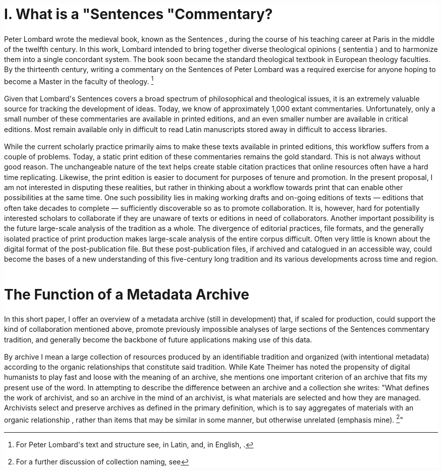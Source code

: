 

# I. What is a "Sentences "Commentary? 


Peter Lombard wrote the medieval book, known as the Sentences , during the course of his teaching career at Paris in the middle of the twelfth century. In this work, Lombard intended to bring together diverse theological opinions ( sententia ) and to harmonize them into a single concordant system. The book soon became the standard theological textbook in European theology faculties. By the thirteenth century, writing a commentary on the Sentences of Peter Lombard was a required exercise for anyone hoping to become a Master in the faculty of theology. [^1]

Given that Lombard's Sentences covers a broad spectrum of philosophical and theological issues, it is an extremely valuable source for tracking the development of ideas. Today, we know of approximately 1,000 extant commentaries. Unfortunately, only a small number of these commentaries are available in printed editions, and an even smaller number are available in critical editions. Most remain available only in difficult to read Latin manuscripts stored away in difficult to access libraries. 

While the current scholarly practice primarily aims to make these texts available in printed editions, this workflow suffers from a couple of problems. Today, a static print edition of these commentaries remains the gold standard. This is not always without good reason. The unchangeable nature of the text helps create stable citation practices that online resources often have a hard time replicating. Likewise, the print edition is easier to document for purposes of tenure and promotion. In the present proposal, I am not interested in disputing these realities, but rather in thinking about a workflow towards print that can enable other possibilities at the same time. One such possibility lies in making working drafts and on-going editions of texts — editions that often take decades to complete — sufficiently discoverable so as to promote collaboration. It is, however, hard for potentially interested scholars to collaborate if they are unaware of texts or editions in need of collaborators. Another important possibility is the future large-scale analysis of the tradition as a whole. The divergence of editorial practices, file formats, and the generally isolated practice of print production makes large-scale analysis of the entire corpus difficult. Often very little is known about the digital format of the post-publication file. But these post-publication files, if archived and catalogued in an accessible way, could become the bases of a new understanding of this five-century long tradition and its various developments across time and region. 


# The Function of a Metadata Archive 


In this short paper, I offer an overview of a metadata archive (still in development) that, if scaled for production, could support the kind of collaboration mentioned above, promote previously impossible analyses of large sections of the Sentences commentary tradition, and generally become the backbone of future applications making use of this data. 

By archive I mean a large collection of resources produced by an identifiable tradition and organized (with intentional metadata) according to the organic relationships that constitute said tradition. While Kate Theimer has noted the propensity of digital humanists to play fast and loose with the meaning of an archive, she mentions one important criterion of an archive that fits my present use of the word. In attempting to describe the difference between an archive and a collection she writes: "What defines the work of archivist, and so an archive in the mind of an archivist, is what materials are selected and how they are managed. Archivists select and preserve archives as defined in the primary definition, which is to say aggregates of materials with an organic relationship , rather than items that may be similar in some manner, but otherwise unrelated (emphasis mine). [^2]"


[^1]: For Peter Lombard's text and structure see, in Latin,  and, in English, .
[^2]: For a further discussion of collection naming, see
[^3]:  See http://www.w3.org/RDF/ and http://www.w3.org/TR/2014/REC-rdf-schema-20140225/ for a helpful
[^4]: This process follows a general trend in humanities computing. A
[^5]: Despite this reality, in a
[^6]: As an alternative to the standard approach to extraction
[^7]: See https://jena.apache.org.
[^8]: See https://jena.apache.org/documentation/serving_data/index.html.
[^9]: See http://www.sinatrarb.com/.
[^10]: See http://ruby-rdf.github.io/.
[^11]: See Pichler and